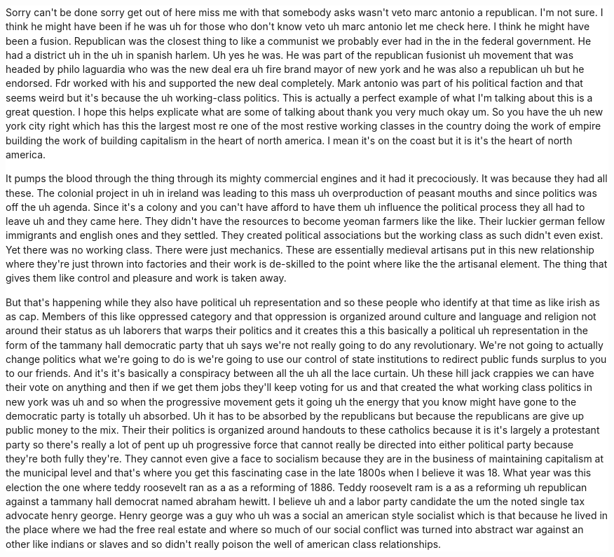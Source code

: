
Sorry can't be done sorry get out of here miss me with that somebody asks wasn't veto marc antonio a republican. I'm not sure. I think he might have been if he was uh for those who don't know veto uh marc antonio let me check here. I think he might have been a fusion. Republican was the closest thing to like a communist we probably ever had in the in the federal government. He had a district uh in the uh in spanish harlem. Uh yes he was. He was part of the republican fusionist uh movement that was headed by philo laguardia who was the new deal era uh fire brand mayor of new york and he was also a republican uh but he endorsed. Fdr worked with his and supported the new deal completely. Mark antonio was part of his political faction and that seems weird but it's because the uh working-class politics. This is actually a perfect example of what I'm talking about this is a great question. I hope this helps explicate what are some of talking about thank you very much okay um. So you have the uh new york city right which has this the largest most re one of the most restive working classes in the country doing the work of empire building the work of building capitalism in the heart of north america. I mean it's on the coast but it is it's the heart of north america.

It pumps the blood through the thing through its mighty commercial engines and it had it precociously. It was because they had all these. The colonial project in uh in ireland was leading to this mass uh overproduction of peasant mouths and since politics was off the uh agenda. Since it's a colony and you can't have afford to have them uh influence the political process they all had to leave uh and they came here. They didn't have the resources to become yeoman farmers like the like. Their luckier german fellow immigrants and english ones and they settled. They created political associations but the working class as such didn't even exist. Yet there was no working class. There were just mechanics. These are essentially medieval artisans put in this new relationship where they're just thrown into factories and their work is de-skilled to the point where like the the artisanal element. The thing that gives them like control and pleasure and work is taken away.

But that's happening while they also have political uh representation and so these people who identify at that time as like irish as as cap. Members of this like oppressed category and that oppression is organized around culture and language and religion not around their status as uh laborers that warps their politics and it creates this a this basically a political uh representation in the form of the tammany hall democratic party that uh says we're not really going to do any revolutionary. We're not going to actually change politics what we're going to do is we're going to use our control of state institutions to redirect public funds surplus to you to our friends. And it's it's basically a conspiracy between all the uh all the lace curtain. Uh these hill jack crappies we can have their vote on anything and then if we get them jobs they'll keep voting for us and that created the what working class politics in new york was uh and so when the progressive movement gets it going uh the energy that you know might have gone to the democratic party is totally uh absorbed. Uh it has to be absorbed by the republicans but because the republicans are  give up public money to the mix. Their their politics is organized around handouts to these  catholics because it is it's largely a protestant party so there's really a lot of pent up uh progressive force that cannot really be directed into either political party because they're both fully they're. They cannot even give a face to socialism because they are in the business of maintaining capitalism at the municipal level and that's where you get this fascinating case in the late 1800s when I believe it was 18. What year was this election the one where teddy roosevelt ran as a as a reforming of 1886. Teddy roosevelt ram is a as a reforming uh republican against a tammany hall democrat named abraham hewitt. I believe uh and a labor party candidate the um the noted single tax advocate henry george. Henry george was a guy who uh was a social an american style socialist which is that because he lived in the place where we had the free real estate and where so much of our social conflict was turned into abstract war against an other like indians or slaves and so didn't really poison the well of american class relationships.
